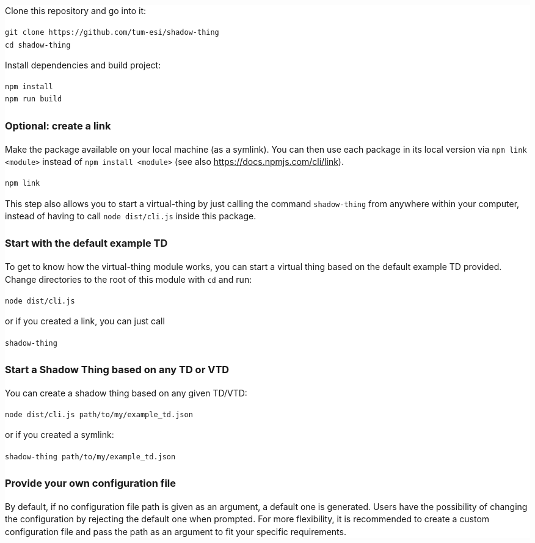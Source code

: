 Clone this repository and go into it:

```
git clone https://github.com/tum-esi/shadow-thing
cd shadow-thing
```

Install dependencies and build project:

```
npm install 
npm run build
```

### Optional: create a link

Make the package available on your local machine (as a symlink). You can then use each package in its local version via `npm link <module>` instead of `npm install <module>` (see also https://docs.npmjs.com/cli/link).

```
npm link
```

This step also allows you to start a virtual-thing by just calling the command `shadow-thing` from anywhere within your computer, instead of having to call `node dist/cli.js` inside this package.

### Start with the default example TD

To get to know how the virtual-thing module works, you can start a virtual thing based on the default example TD provided.
Change directories to the root of this module with `cd` and run:

```
node dist/cli.js
```

or if you created a link, you can just call

```
shadow-thing
```

### Start a Shadow Thing based on any TD or VTD

You can create a shadow thing based on any given TD/VTD:

```
node dist/cli.js path/to/my/example_td.json
```

or if you created a symlink:

```
shadow-thing path/to/my/example_td.json
```

### Provide your own configuration file

By default, if no configuration file path is given as an argument, a default one is generated. Users have the possibility of changing the configuration by rejecting the default one when prompted. 
For more flexibility, it is recommended to create a custom configuration file and pass the path as an argument to fit your specific requirements.
